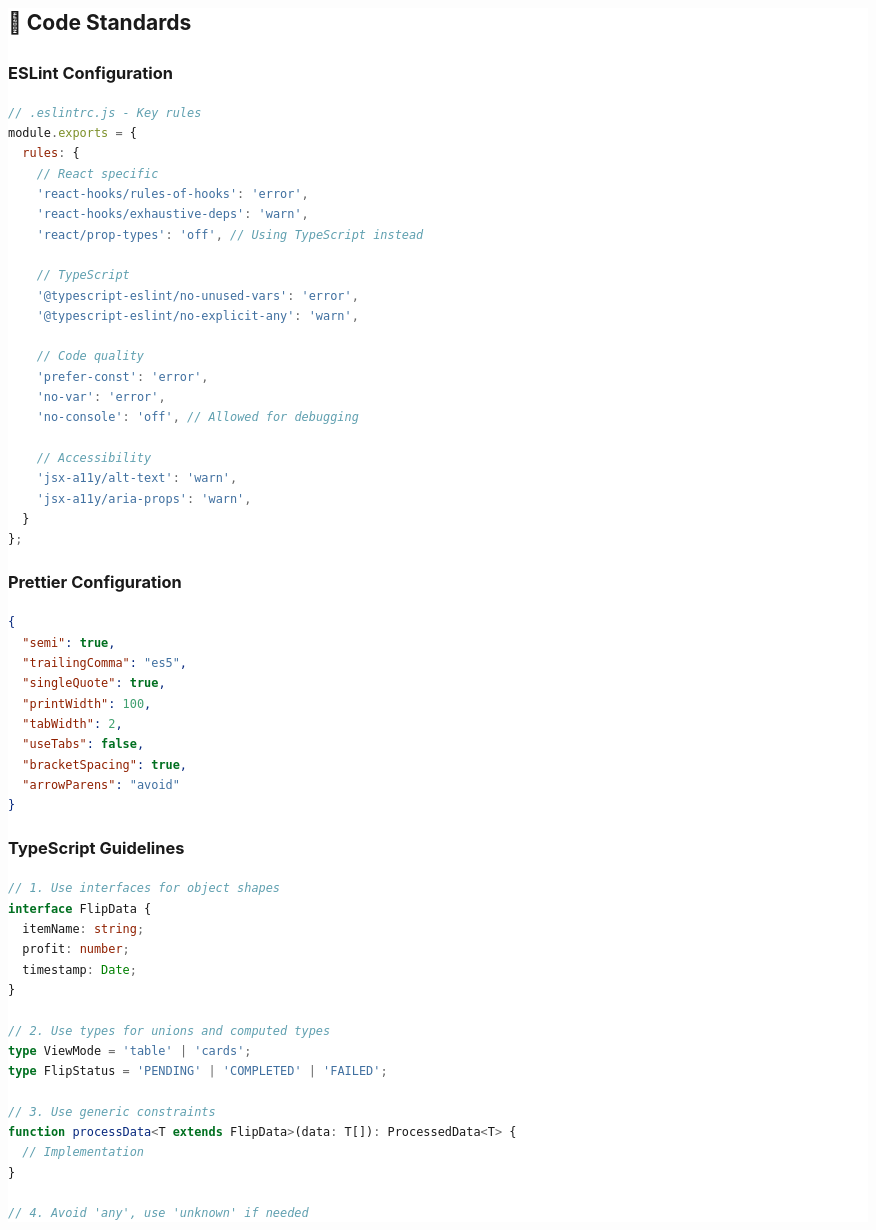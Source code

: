 ## 📏 Code Standards

### ESLint Configuration

```javascript
// .eslintrc.js - Key rules
module.exports = {
  rules: {
    // React specific
    'react-hooks/rules-of-hooks': 'error',
    'react-hooks/exhaustive-deps': 'warn',
    'react/prop-types': 'off', // Using TypeScript instead
    
    // TypeScript
    '@typescript-eslint/no-unused-vars': 'error',
    '@typescript-eslint/no-explicit-any': 'warn',
    
    // Code quality
    'prefer-const': 'error',
    'no-var': 'error',
    'no-console': 'off', // Allowed for debugging
    
    // Accessibility
    'jsx-a11y/alt-text': 'warn',
    'jsx-a11y/aria-props': 'warn',
  }
};
```

### Prettier Configuration

```json
{
  "semi": true,
  "trailingComma": "es5",
  "singleQuote": true,
  "printWidth": 100,
  "tabWidth": 2,
  "useTabs": false,
  "bracketSpacing": true,
  "arrowParens": "avoid"
}
```

### TypeScript Guidelines

```typescript
// 1. Use interfaces for object shapes
interface FlipData {
  itemName: string;
  profit: number;
  timestamp: Date;
}

// 2. Use types for unions and computed types
type ViewMode = 'table' | 'cards';
type FlipStatus = 'PENDING' | 'COMPLETED' | 'FAILED';

// 3. Use generic constraints
function processData<T extends FlipData>(data: T[]): ProcessedData<T> {
  // Implementation
}

// 4. Avoid 'any', use 'unknown' if needed
```
